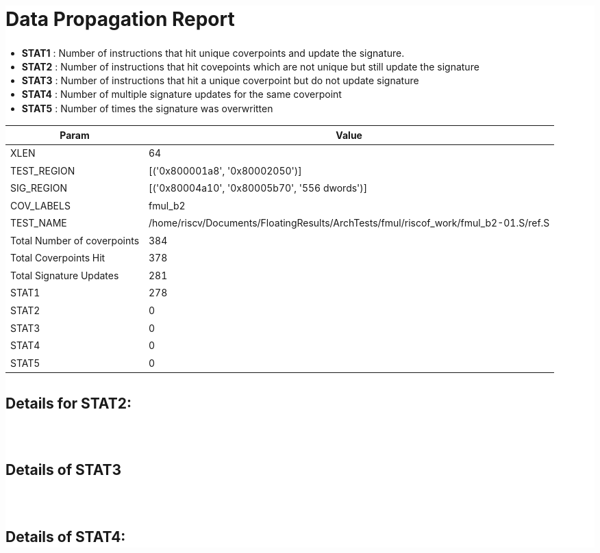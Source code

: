 
# Data Propagation Report

- **STAT1** : Number of instructions that hit unique coverpoints and update the signature.
- **STAT2** : Number of instructions that hit covepoints which are not unique but still update the signature
- **STAT3** : Number of instructions that hit a unique coverpoint but do not update signature
- **STAT4** : Number of multiple signature updates for the same coverpoint
- **STAT5** : Number of times the signature was overwritten

| Param                     | Value    |
|---------------------------|----------|
| XLEN                      | 64      |
| TEST_REGION               | [('0x800001a8', '0x80002050')]      |
| SIG_REGION                | [('0x80004a10', '0x80005b70', '556 dwords')]      |
| COV_LABELS                | fmul_b2      |
| TEST_NAME                 | /home/riscv/Documents/FloatingResults/ArchTests/fmul/riscof_work/fmul_b2-01.S/ref.S    |
| Total Number of coverpoints| 384     |
| Total Coverpoints Hit     | 378      |
| Total Signature Updates   | 281      |
| STAT1                     | 278      |
| STAT2                     | 0      |
| STAT3                     | 0     |
| STAT4                     | 0     |
| STAT5                     | 0     |

## Details for STAT2:

```


```

## Details of STAT3

```


```

## Details of STAT4:
